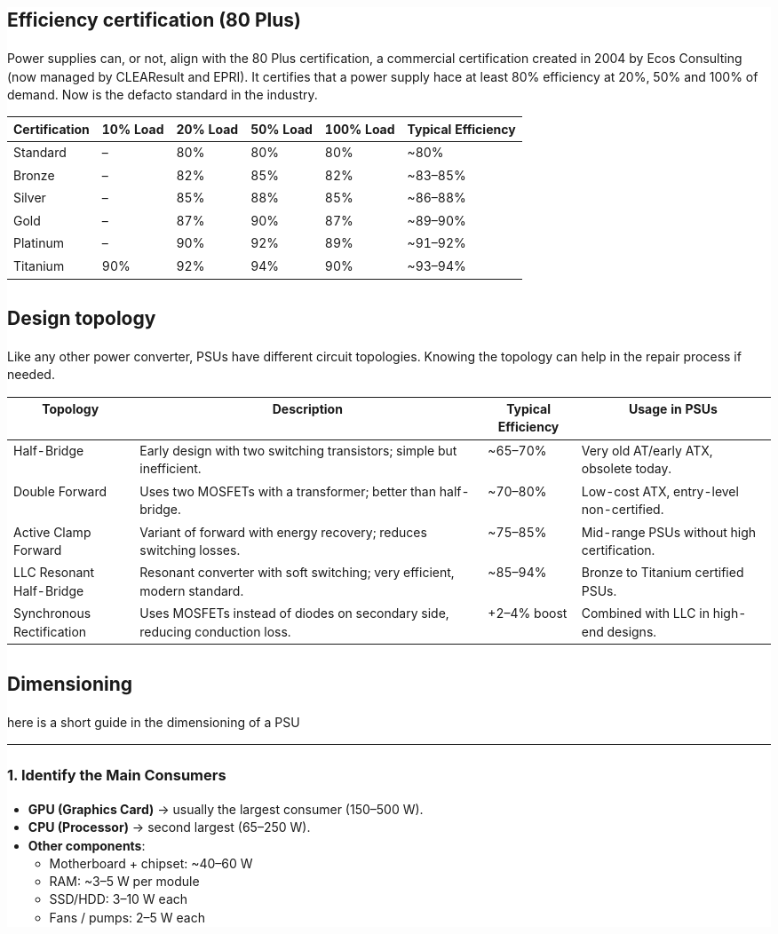 ## Efficiency certification (80 Plus)

Power supplies can, or not, align with the 80 Plus certification, a commercial certification created in 2004 by Ecos Consulting (now managed by CLEAResult and EPRI). It certifies that a power supply hace at least 80% efficiency at 20%, 50% and 100% of demand. Now is the defacto standard in the industry.

| Certification | 10% Load | 20% Load | 50% Load | 100% Load | Typical Efficiency |
|---------------|----------|----------|----------|-----------|--------------------|
| Standard      |   –      |   80%    |   80%    |   80%     | ~80%               |
| Bronze        |   –      |   82%    |   85%    |   82%     | ~83–85%            |
| Silver        |   –      |   85%    |   88%    |   85%     | ~86–88%            |
| Gold          |   –      |   87%    |   90%    |   87%     | ~89–90%            |
| Platinum      |   –      |   90%    |   92%    |   89%     | ~91–92%            |
| Titanium      |  90%     |   92%    |   94%    |   90%     | ~93–94%            |


## Design topology

Like any other power converter, PSUs have different circuit topologies. Knowing the topology can help in the repair process if needed.

| Topology                | Description                                                                 | Typical Efficiency | Usage in PSUs                        |
|--------------------------|-----------------------------------------------------------------------------|--------------------|---------------------------------------|
| Half-Bridge             | Early design with two switching transistors; simple but inefficient.        | ~65–70%            | Very old AT/early ATX, obsolete today. |
| Double Forward          | Uses two MOSFETs with a transformer; better than half-bridge.               | ~70–80%            | Low-cost ATX, entry-level non-certified. |
| Active Clamp Forward    | Variant of forward with energy recovery; reduces switching losses.           | ~75–85%            | Mid-range PSUs without high certification. |
| LLC Resonant Half-Bridge| Resonant converter with soft switching; very efficient, modern standard.     | ~85–94%            | Bronze to Titanium certified PSUs.    |
| Synchronous Rectification| Uses MOSFETs instead of diodes on secondary side, reducing conduction loss.| +2–4% boost        | Combined with LLC in high-end designs. |


## Dimensioning

here is a short guide in the dimensioning of a PSU 


---

### 1. Identify the Main Consumers
- **GPU (Graphics Card)** → usually the largest consumer (150–500 W).
- **CPU (Processor)** → second largest (65–250 W).
- **Other components**:
  - Motherboard + chipset: ~40–60 W
  - RAM: ~3–5 W per module
  - SSD/HDD: 3–10 W each
  - Fans / pumps: 2–5 W each
